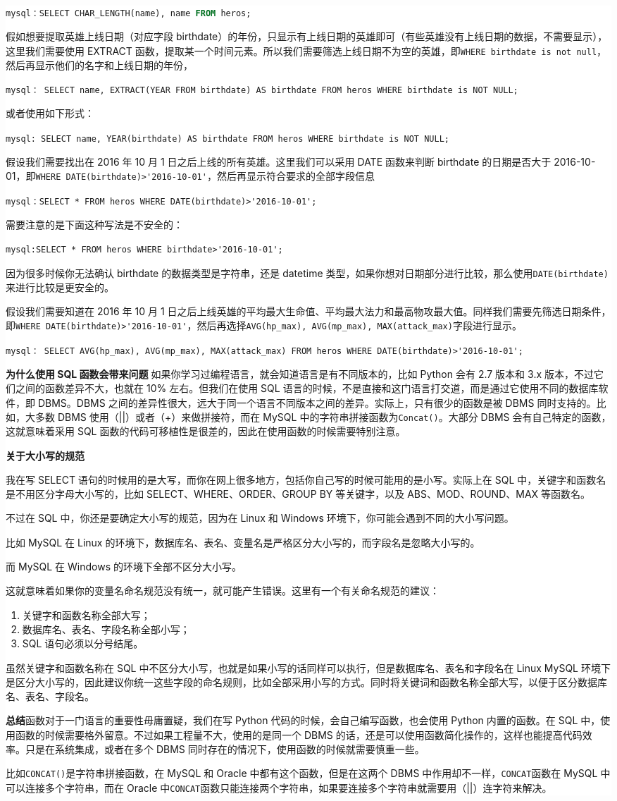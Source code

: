 ```sql
mysql：SELECT CHAR_LENGTH(name), name FROM heros; 
```

 假如想要提取英雄上线日期（对应字段 birthdate）的年份，只显示有上线日期的英雄即可（有些英雄没有上线日期的数据，不需要显示），这里我们需要使用 EXTRACT 函数，提取某一个时间元素。所以我们需要筛选上线日期不为空的英雄，即`WHERE birthdate is not null`，然后再显示他们的名字和上线日期的年份，

`mysql： SELECT name, EXTRACT(YEAR FROM birthdate) AS birthdate FROM heros WHERE birthdate is NOT NULL;` 

 或者使用如下形式： 

`mysql: SELECT name, YEAR(birthdate) AS birthdate FROM heros WHERE birthdate is NOT NULL;` 

 假设我们需要找出在 2016 年 10 月 1 日之后上线的所有英雄。这里我们可以采用 DATE 函数来判断 birthdate 的日期是否大于 2016-10-01，即`WHERE DATE(birthdate)>'2016-10-01'`，然后再显示符合要求的全部字段信息 

`mysql：SELECT * FROM heros WHERE DATE(birthdate)>'2016-10-01';` 

 需要注意的是下面这种写法是不安全的： 

 `mysql:SELECT * FROM heros WHERE birthdate>'2016-10-01';` 

 因为很多时候你无法确认 birthdate 的数据类型是字符串，还是 datetime 类型，如果你想对日期部分进行比较，那么使用`DATE(birthdate)`来进行比较是更安全的。 

 假设我们需要知道在 2016 年 10 月 1 日之后上线英雄的平均最大生命值、平均最大法力和最高物攻最大值。同样我们需要先筛选日期条件，即`WHERE DATE(birthdate)>'2016-10-01'`，然后再选择`AVG(hp_max), AVG(mp_max), MAX(attack_max)`字段进行显示。 

`mysql： SELECT AVG(hp_max), AVG(mp_max), MAX(attack_max) FROM heros WHERE DATE(birthdate)>'2016-10-01';` 

**为什么使用 SQL 函数会带来问题** 如果你学习过编程语言，就会知道语言是有不同版本的，比如 Python 会有 2.7 版本和 3.x 版本，不过它们之间的函数差异不大，也就在 10% 左右。但我们在使用 SQL 语言的时候，不是直接和这门语言打交道，而是通过它使用不同的数据库软件，即 DBMS。DBMS 之间的差异性很大，远大于同一个语言不同版本之间的差异。实际上，只有很少的函数是被 DBMS 同时支持的。比如，大多数 DBMS 使用（||）或者（+）来做拼接符，而在 MySQL 中的字符串拼接函数为`Concat()`。大部分 DBMS 会有自己特定的函数，这就意味着采用 SQL 函数的代码可移植性是很差的，因此在使用函数的时候需要特别注意。 

**关于大小写的规范**

我在写 SELECT 语句的时候用的是大写，而你在网上很多地方，包括你自己写的时候可能用的是小写。实际上在 SQL 中，关键字和函数名是不用区分字母大小写的，比如 SELECT、WHERE、ORDER、GROUP BY 等关键字，以及 ABS、MOD、ROUND、MAX 等函数名。

不过在 SQL 中，你还是要确定大小写的规范，因为在 Linux 和 Windows 环境下，你可能会遇到不同的大小写问题。

比如 MySQL 在 Linux 的环境下，数据库名、表名、变量名是严格区分大小写的，而字段名是忽略大小写的。

而 MySQL 在 Windows 的环境下全部不区分大小写。

这就意味着如果你的变量名命名规范没有统一，就可能产生错误。这里有一个有关命名规范的建议：

1. 关键字和函数名称全部大写；
2. 数据库名、表名、字段名称全部小写；
3. SQL 语句必须以分号结尾。

虽然关键字和函数名称在 SQL 中不区分大小写，也就是如果小写的话同样可以执行，但是数据库名、表名和字段名在 Linux MySQL 环境下是区分大小写的，因此建议你统一这些字段的命名规则，比如全部采用小写的方式。同时将关键词和函数名称全部大写，以便于区分数据库名、表名、字段名。

**总结**函数对于一门语言的重要性毋庸置疑，我们在写 Python 代码的时候，会自己编写函数，也会使用 Python 内置的函数。在 SQL 中，使用函数的时候需要格外留意。不过如果工程量不大，使用的是同一个 DBMS 的话，还是可以使用函数简化操作的，这样也能提高代码效率。只是在系统集成，或者在多个 DBMS 同时存在的情况下，使用函数的时候就需要慎重一些。

比如`CONCAT()`是字符串拼接函数，在 MySQL 和 Oracle 中都有这个函数，但是在这两个 DBMS 中作用却不一样，`CONCAT`函数在 MySQL 中可以连接多个字符串，而在 Oracle 中`CONCAT`函数只能连接两个字符串，如果要连接多个字符串就需要用（||）连字符来解决。
